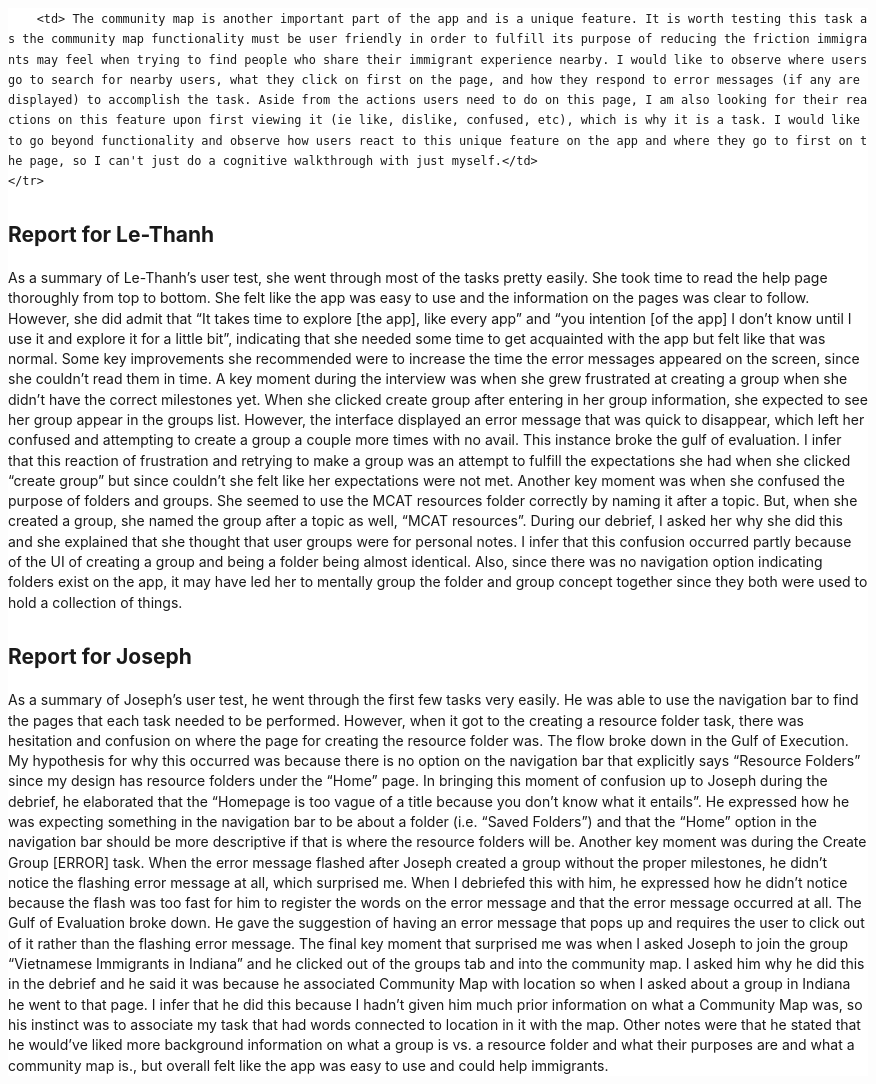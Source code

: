         <td> The community map is another important part of the app and is a unique feature. It is worth testing this task as the community map functionality must be user friendly in order to fulfill its purpose of reducing the friction immigrants may feel when trying to find people who share their immigrant experience nearby. I would like to observe where users go to search for nearby users, what they click on first on the page, and how they respond to error messages (if any are displayed) to accomplish the task. Aside from the actions users need to do on this page, I am also looking for their reactions on this feature upon first viewing it (ie like, dislike, confused, etc), which is why it is a task. I would like to go beyond functionality and observe how users react to this unique feature on the app and where they go to first on the page, so I can't just do a cognitive walkthrough with just myself.</td>
    </tr>
</table>

## Report for Le-Thanh

As a summary of Le-Thanh’s user test, she went through most of the tasks pretty easily. She took time to read the help page thoroughly from top to bottom. She felt like the app was easy to use and the information on the pages was clear to follow. However, she did admit that “It takes time to explore [the app], like every app” and “you intention [of the app] I don’t know until I use it and explore it for a little bit”, indicating that she needed some time to get acquainted with the app but felt like that was normal. Some key improvements she recommended were to increase the time the error messages appeared on the screen, since she couldn’t read them in time. A key moment during the interview was when she grew frustrated at creating a group when she didn’t have the correct milestones yet. When she clicked create group after entering in her group information, she expected to see her group appear in the groups list. However, the interface displayed an error message that was quick to disappear, which left her confused and attempting to create a group a couple more times with no avail. This instance broke the gulf of evaluation. I infer that this reaction of frustration and retrying to make a group was an attempt to fulfill the expectations she had when she clicked “create group” but since couldn’t she felt like her expectations were not met. Another key moment was when she confused the purpose of folders and groups. She seemed to use the MCAT resources folder correctly by naming it after a topic. But, when she created a group, she named the group after a topic as well, “MCAT resources”. During our debrief, I asked her why she did this and she explained that she thought that user groups were for personal notes. I infer that this confusion occurred partly because of the UI of creating a group and being a folder being almost identical. Also, since there was no navigation option indicating folders exist on the app, it may have led her to mentally group the folder and group concept together since they both were used to hold a collection of things.

## Report for Joseph

As a summary of Joseph’s user test, he went through the first few tasks very easily. He was able to use the navigation bar to find the pages that each task needed to be performed. However, when it got to the creating a resource folder task, there was hesitation and confusion on where the page for creating the resource folder was. The flow broke down in the Gulf of Execution. My hypothesis for why this occurred was because there is no option on the navigation bar that explicitly says “Resource Folders” since my design has resource folders under the “Home” page. In bringing this moment of confusion up to Joseph during the debrief, he elaborated that the “Homepage is too vague of a title because you don’t know what it entails”. He expressed how he was expecting something in the navigation bar to be about a folder (i.e. “Saved Folders”) and that the “Home” option in the navigation bar should be more descriptive if that is where the resource folders will be. Another key moment was during the Create Group [ERROR] task. When the error message flashed after Joseph created a group without the proper milestones, he didn’t notice the flashing error message at all, which surprised me. When I debriefed this with him, he expressed how he didn’t notice because the flash was too fast for him to register the words on the error message and that the error message occurred at all. The Gulf of Evaluation broke down. He gave the suggestion of having an error message that pops up and requires the user to click out of it rather than the flashing error message. The final key moment that surprised me was when I asked Joseph to join the group “Vietnamese Immigrants in Indiana” and he clicked out of the groups tab and into the community map. I asked him why he did this in the debrief and he said it was because he associated Community Map with location so when I asked about a group in Indiana he went to that page. I infer that he did this because I hadn’t given him much prior information on what a Community Map was, so his instinct was to associate my task that had words connected to location in it with the map. Other notes were that he stated that he would’ve liked more background information on what a group is vs. a resource folder and what their purposes are and what a community map is., but overall felt like the app was easy to use and could help immigrants.
